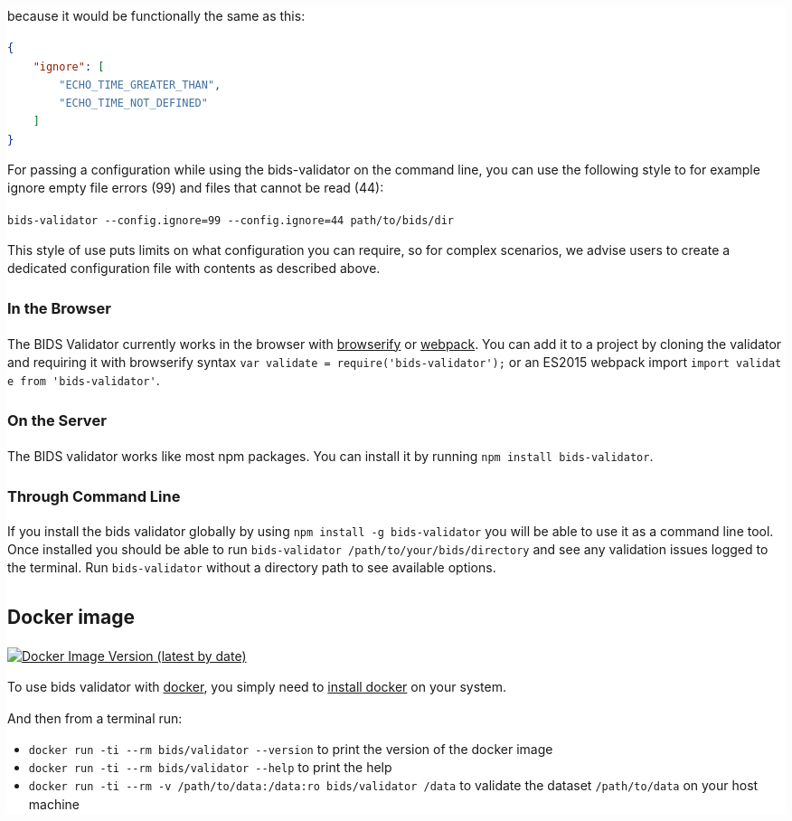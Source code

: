 because it would be functionally the same as this:

```JSON
{
	"ignore": [
		"ECHO_TIME_GREATER_THAN",
		"ECHO_TIME_NOT_DEFINED"
	]
}
```

For passing a configuration while using the bids-validator on the command line,
you can use the following style to for example ignore empty
file errors (99) and files that cannot be read (44):

```
bids-validator --config.ignore=99 --config.ignore=44 path/to/bids/dir
```

This style of use puts limits on what configuration you can require, so for
complex scenarios, we advise users to create a dedicated configuration file with
contents as described above.

### In the Browser

The BIDS Validator currently works in the browser with [browserify](http://browserify.org/)
or [webpack](https://webpack.js.org/). You can add it to a project by cloning
the validator and requiring it with browserify syntax
`var validate = require('bids-validator');` or an ES2015 webpack import
`import validate from 'bids-validator'`.

### On the Server

The BIDS validator works like most npm packages. You can install it by running
`npm install bids-validator`.

### Through Command Line

If you install the bids validator globally by using `npm install -g bids-validator`
you will be able to use it as a command line tool. Once installed you should be
able to run `bids-validator /path/to/your/bids/directory` and see any validation
issues logged to the terminal. Run `bids-validator` without a directory path to
see available options.

## Docker image

[![Docker Image Version (latest by date)](https://img.shields.io/docker/v/bids/validator?label=docker)](https://hub.docker.com/r/bids/validator)

To use bids validator with [docker](https://www.docker.com/), you simply need to
[install docker](https://docs.docker.com/install/) on your system.

And then from a terminal run:

- `docker run -ti --rm bids/validator --version` to print the version of the
  docker image
- `docker run -ti --rm bids/validator --help` to print the help
- `docker run -ti --rm -v /path/to/data:/data:ro bids/validator /data`
  to validate the dataset `/path/to/data` on your host machine
